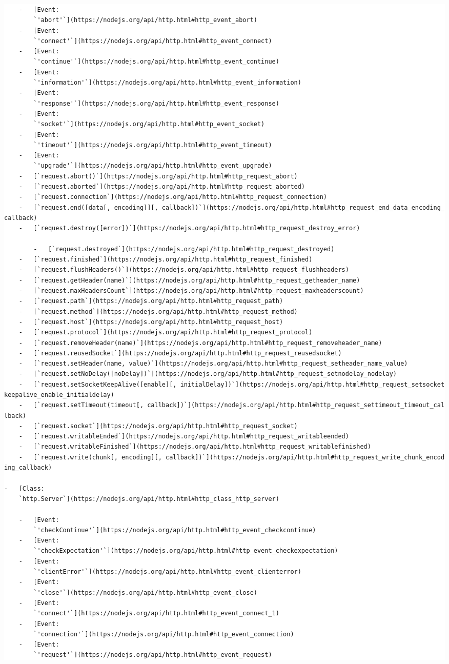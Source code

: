         -   [Event:
            `'abort'`](https://nodejs.org/api/http.html#http_event_abort)
        -   [Event:
            `'connect'`](https://nodejs.org/api/http.html#http_event_connect)
        -   [Event:
            `'continue'`](https://nodejs.org/api/http.html#http_event_continue)
        -   [Event:
            `'information'`](https://nodejs.org/api/http.html#http_event_information)
        -   [Event:
            `'response'`](https://nodejs.org/api/http.html#http_event_response)
        -   [Event:
            `'socket'`](https://nodejs.org/api/http.html#http_event_socket)
        -   [Event:
            `'timeout'`](https://nodejs.org/api/http.html#http_event_timeout)
        -   [Event:
            `'upgrade'`](https://nodejs.org/api/http.html#http_event_upgrade)
        -   [`request.abort()`](https://nodejs.org/api/http.html#http_request_abort)
        -   [`request.aborted`](https://nodejs.org/api/http.html#http_request_aborted)
        -   [`request.connection`](https://nodejs.org/api/http.html#http_request_connection)
        -   [`request.end([data[, encoding]][, callback])`](https://nodejs.org/api/http.html#http_request_end_data_encoding_callback)
        -   [`request.destroy([error])`](https://nodejs.org/api/http.html#http_request_destroy_error)

            -   [`request.destroyed`](https://nodejs.org/api/http.html#http_request_destroyed)
        -   [`request.finished`](https://nodejs.org/api/http.html#http_request_finished)
        -   [`request.flushHeaders()`](https://nodejs.org/api/http.html#http_request_flushheaders)
        -   [`request.getHeader(name)`](https://nodejs.org/api/http.html#http_request_getheader_name)
        -   [`request.maxHeadersCount`](https://nodejs.org/api/http.html#http_request_maxheaderscount)
        -   [`request.path`](https://nodejs.org/api/http.html#http_request_path)
        -   [`request.method`](https://nodejs.org/api/http.html#http_request_method)
        -   [`request.host`](https://nodejs.org/api/http.html#http_request_host)
        -   [`request.protocol`](https://nodejs.org/api/http.html#http_request_protocol)
        -   [`request.removeHeader(name)`](https://nodejs.org/api/http.html#http_request_removeheader_name)
        -   [`request.reusedSocket`](https://nodejs.org/api/http.html#http_request_reusedsocket)
        -   [`request.setHeader(name, value)`](https://nodejs.org/api/http.html#http_request_setheader_name_value)
        -   [`request.setNoDelay([noDelay])`](https://nodejs.org/api/http.html#http_request_setnodelay_nodelay)
        -   [`request.setSocketKeepAlive([enable][, initialDelay])`](https://nodejs.org/api/http.html#http_request_setsocketkeepalive_enable_initialdelay)
        -   [`request.setTimeout(timeout[, callback])`](https://nodejs.org/api/http.html#http_request_settimeout_timeout_callback)
        -   [`request.socket`](https://nodejs.org/api/http.html#http_request_socket)
        -   [`request.writableEnded`](https://nodejs.org/api/http.html#http_request_writableended)
        -   [`request.writableFinished`](https://nodejs.org/api/http.html#http_request_writablefinished)
        -   [`request.write(chunk[, encoding][, callback])`](https://nodejs.org/api/http.html#http_request_write_chunk_encoding_callback)

    -   [Class:
        `http.Server`](https://nodejs.org/api/http.html#http_class_http_server)

        -   [Event:
            `'checkContinue'`](https://nodejs.org/api/http.html#http_event_checkcontinue)
        -   [Event:
            `'checkExpectation'`](https://nodejs.org/api/http.html#http_event_checkexpectation)
        -   [Event:
            `'clientError'`](https://nodejs.org/api/http.html#http_event_clienterror)
        -   [Event:
            `'close'`](https://nodejs.org/api/http.html#http_event_close)
        -   [Event:
            `'connect'`](https://nodejs.org/api/http.html#http_event_connect_1)
        -   [Event:
            `'connection'`](https://nodejs.org/api/http.html#http_event_connection)
        -   [Event:
            `'request'`](https://nodejs.org/api/http.html#http_event_request)